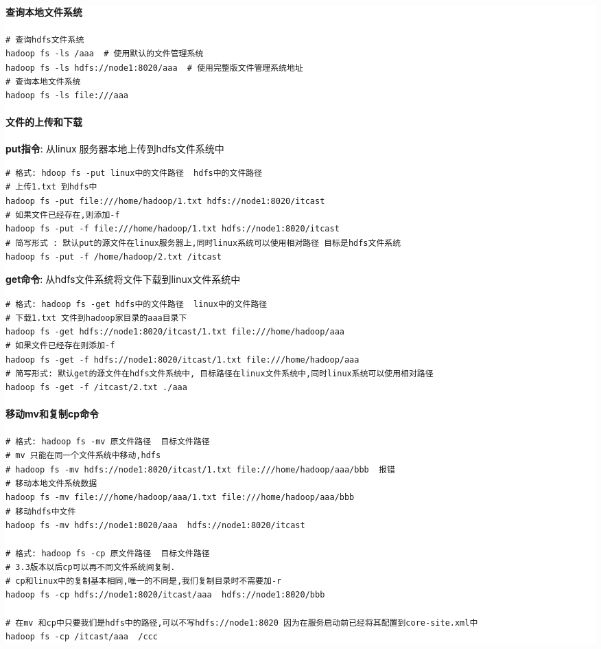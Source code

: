 #### 查询本地文件系统

```shell
# 查询hdfs文件系统
hadoop fs -ls /aaa  # 使用默认的文件管理系统
hadoop fs -ls hdfs://node1:8020/aaa  # 使用完整版文件管理系统地址
# 查询本地文件系统
hadoop fs -ls file:///aaa
```

#### 文件的上传和下载

**put指令**: 从linux 服务器本地上传到hdfs文件系统中

```shell
# 格式: hdoop fs -put linux中的文件路径  hdfs中的文件路径
# 上传1.txt 到hdfs中
hadoop fs -put file:///home/hadoop/1.txt hdfs://node1:8020/itcast
# 如果文件已经存在,则添加-f
hadoop fs -put -f file:///home/hadoop/1.txt hdfs://node1:8020/itcast
# 简写形式 : 默认put的源文件在linux服务器上,同时linux系统可以使用相对路径 目标是hdfs文件系统
hadoop fs -put -f /home/hadoop/2.txt /itcast
```

**get命令**: 从hdfs文件系统将文件下载到linux文件系统中

```shell
# 格式: hadoop fs -get hdfs中的文件路径  linux中的文件路径
# 下载1.txt 文件到hadoop家目录的aaa目录下
hadoop fs -get hdfs://node1:8020/itcast/1.txt file:///home/hadoop/aaa
# 如果文件已经存在则添加-f
hadoop fs -get -f hdfs://node1:8020/itcast/1.txt file:///home/hadoop/aaa
# 简写形式: 默认get的源文件在hdfs文件系统中, 目标路径在linux文件系统中,同时linux系统可以使用相对路径
hadoop fs -get -f /itcast/2.txt ./aaa
```

#### 移动mv和复制cp命令

```shell
# 格式: hadoop fs -mv 原文件路径  目标文件路径
# mv 只能在同一个文件系统中移动,hdfs
# hadoop fs -mv hdfs://node1:8020/itcast/1.txt file:///home/hadoop/aaa/bbb  报错
# 移动本地文件系统数据
hadoop fs -mv file:///home/hadoop/aaa/1.txt file:///home/hadoop/aaa/bbb
# 移动hdfs中文件
hadoop fs -mv hdfs://node1:8020/aaa  hdfs://node1:8020/itcast

# 格式: hadoop fs -cp 原文件路径  目标文件路径
# 3.3版本以后cp可以再不同文件系统间复制.
# cp和linux中的复制基本相同,唯一的不同是,我们复制目录时不需要加-r
hadoop fs -cp hdfs://node1:8020/itcast/aaa  hdfs://node1:8020/bbb
 
# 在mv 和cp中只要我们是hdfs中的路径,可以不写hdfs://node1:8020 因为在服务启动前已经将其配置到core-site.xml中
hadoop fs -cp /itcast/aaa  /ccc
```
